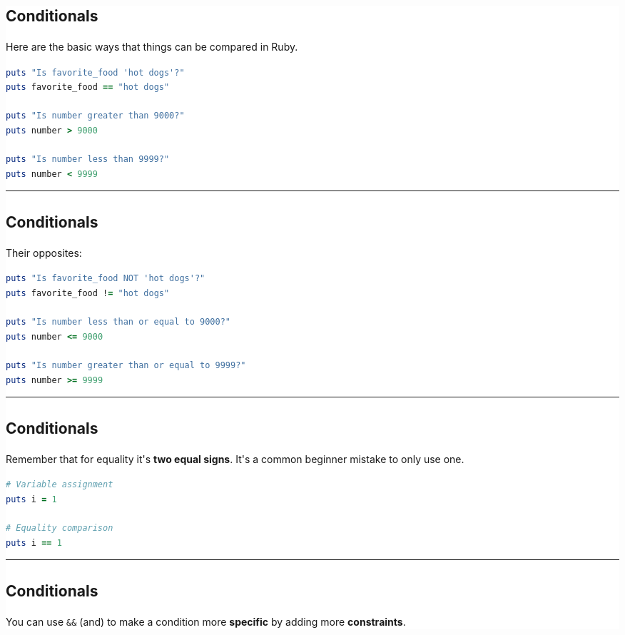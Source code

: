 
Conditionals
------------

Here are the basic ways that things can be compared in Ruby.

```ruby
puts "Is favorite_food 'hot dogs'?"
puts favorite_food == "hot dogs"

puts "Is number greater than 9000?"
puts number > 9000

puts "Is number less than 9999?"
puts number < 9999
```

---

Conditionals
------------

Their opposites:

```ruby
puts "Is favorite_food NOT 'hot dogs'?"
puts favorite_food != "hot dogs"

puts "Is number less than or equal to 9000?"
puts number <= 9000

puts "Is number greater than or equal to 9999?"
puts number >= 9999
```

---

Conditionals
------------

Remember that for equality it's **two equal signs**. It's a common beginner mistake to only use one.

```ruby
# Variable assignment
puts i = 1

# Equality comparison
puts i == 1
```

---

Conditionals
------------

You can use `&&` (and) to make a condition more **specific** by adding more **constraints**.
